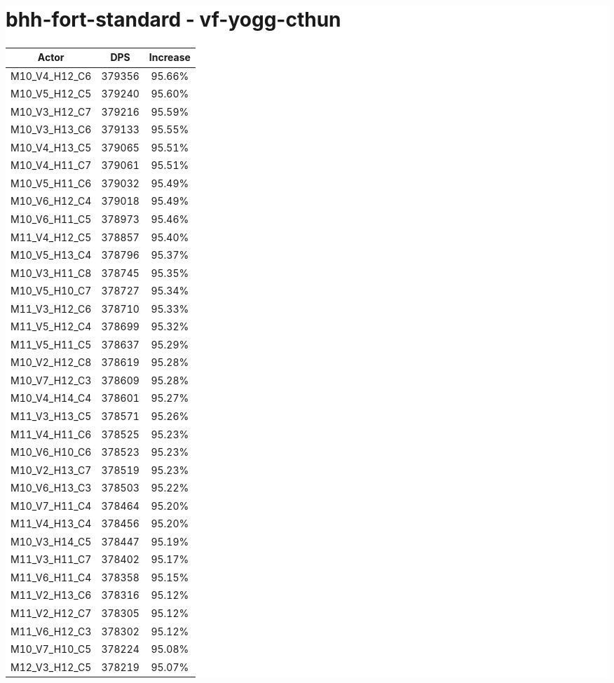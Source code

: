 # bhh-fort-standard - vf-yogg-cthun
| Actor | DPS | Increase |
|---|:---:|:---:|
|M10_V4_H12_C6|379356|95.66%|
|M10_V5_H12_C5|379240|95.60%|
|M10_V3_H12_C7|379216|95.59%|
|M10_V3_H13_C6|379133|95.55%|
|M10_V4_H13_C5|379065|95.51%|
|M10_V4_H11_C7|379061|95.51%|
|M10_V5_H11_C6|379032|95.49%|
|M10_V6_H12_C4|379018|95.49%|
|M10_V6_H11_C5|378973|95.46%|
|M11_V4_H12_C5|378857|95.40%|
|M10_V5_H13_C4|378796|95.37%|
|M10_V3_H11_C8|378745|95.35%|
|M10_V5_H10_C7|378727|95.34%|
|M11_V3_H12_C6|378710|95.33%|
|M11_V5_H12_C4|378699|95.32%|
|M11_V5_H11_C5|378637|95.29%|
|M10_V2_H12_C8|378619|95.28%|
|M10_V7_H12_C3|378609|95.28%|
|M10_V4_H14_C4|378601|95.27%|
|M11_V3_H13_C5|378571|95.26%|
|M11_V4_H11_C6|378525|95.23%|
|M10_V6_H10_C6|378523|95.23%|
|M10_V2_H13_C7|378519|95.23%|
|M10_V6_H13_C3|378503|95.22%|
|M10_V7_H11_C4|378464|95.20%|
|M11_V4_H13_C4|378456|95.20%|
|M10_V3_H14_C5|378447|95.19%|
|M11_V3_H11_C7|378402|95.17%|
|M11_V6_H11_C4|378358|95.15%|
|M11_V2_H13_C6|378316|95.12%|
|M11_V2_H12_C7|378305|95.12%|
|M11_V6_H12_C3|378302|95.12%|
|M10_V7_H10_C5|378224|95.08%|
|M12_V3_H12_C5|378219|95.07%|